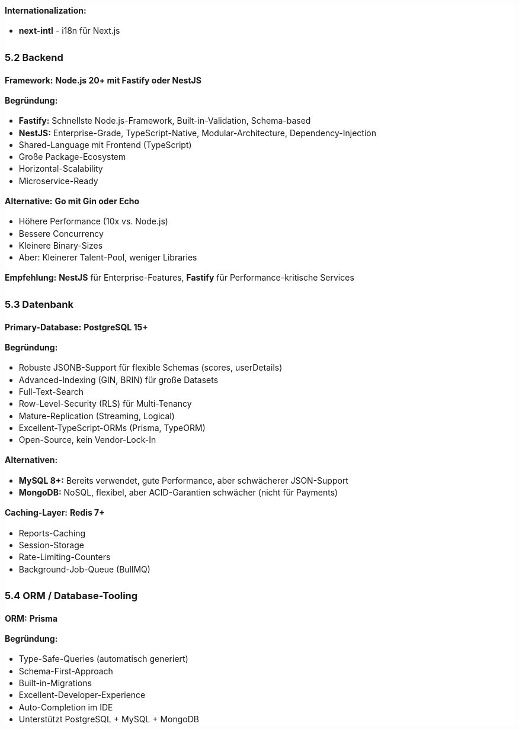 **Internationalization:**
- **next-intl** - i18n für Next.js

### 5.2 Backend

**Framework:** **Node.js 20+ mit Fastify oder NestJS**

**Begründung:**
- **Fastify:** Schnellste Node.js-Framework, Built-in-Validation, Schema-based
- **NestJS:** Enterprise-Grade, TypeScript-Native, Modular-Architecture, Dependency-Injection
- Shared-Language mit Frontend (TypeScript)
- Große Package-Ecosystem
- Horizontal-Scalability
- Microservice-Ready

**Alternative:** **Go mit Gin oder Echo**
- Höhere Performance (10x vs. Node.js)
- Bessere Concurrency
- Kleinere Binary-Sizes
- Aber: Kleinerer Talent-Pool, weniger Libraries

**Empfehlung:** **NestJS** für Enterprise-Features, **Fastify** für Performance-kritische Services

### 5.3 Datenbank

**Primary-Database:** **PostgreSQL 15+**

**Begründung:**
- Robuste JSONB-Support für flexible Schemas (scores, userDetails)
- Advanced-Indexing (GIN, BRIN) für große Datasets
- Full-Text-Search
- Row-Level-Security (RLS) für Multi-Tenancy
- Mature-Replication (Streaming, Logical)
- Excellent-TypeScript-ORMs (Prisma, TypeORM)
- Open-Source, kein Vendor-Lock-In

**Alternativen:**
- **MySQL 8+:** Bereits verwendet, gute Performance, aber schwächerer JSON-Support
- **MongoDB:** NoSQL, flexibel, aber ACID-Garantien schwächer (nicht für Payments)

**Caching-Layer:** **Redis 7+**
- Reports-Caching
- Session-Storage
- Rate-Limiting-Counters
- Background-Job-Queue (BullMQ)

### 5.4 ORM / Database-Tooling

**ORM:** **Prisma**

**Begründung:**
- Type-Safe-Queries (automatisch generiert)
- Schema-First-Approach
- Built-in-Migrations
- Excellent-Developer-Experience
- Auto-Completion im IDE
- Unterstützt PostgreSQL + MySQL + MongoDB
